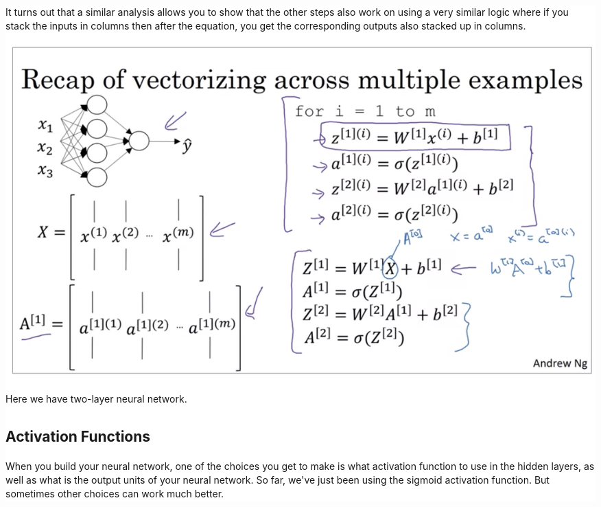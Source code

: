 It turns out that a similar analysis allows you to show that the other steps also work on using a very similar logic where if you stack the inputs in columns then after the equation, you get the corresponding outputs also stacked up in columns.

![recap-vectorizing-across-multiple-examples.png](/assets/img/2019-08-19-dls-c1-week3/recap-vectorizing-across-multiple-examples.png)

Here we have two-layer neural network.

## Activation Functions

When you build your neural network, one of the choices you get to make is what activation function to use in the hidden layers, as well as what is the output units of your neural network. So far, we've just been using the sigmoid activation function. But sometimes other choices can work much better.
